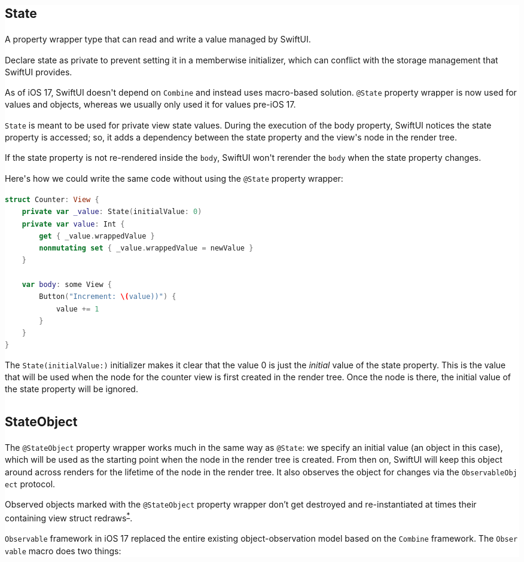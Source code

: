 ## State

A property wrapper type that can read and write a value managed by SwiftUI.

Declare state as private to prevent setting it in a memberwise initializer,
which can conflict with the storage management that SwiftUI provides.

As of iOS 17, SwiftUI doesn't depend on `Combine` and instead uses macro-based
solution. `@State` property wrapper is now used for values and objects, whereas
we usually only used it for values pre-iOS 17.

`State` is meant to be used for private view state values. During the execution
of the body property, SwiftUI notices the state property is accessed; so, it adds
a dependency between the state property and the view's node in the render tree.

If the state property is not re-rendered inside the `body`, SwiftUI won't rerender
the `body` when the state property changes.

Here's how we could write the same code without using the `@State` property wrapper:

```Swift
struct Counter: View {
    private var _value: State(initialValue: 0)
    private var value: Int {
        get { _value.wrappedValue }
        nonmutating set { _value.wrappedValue = newValue }
    }

    var body: some View {
        Button("Increment: \(value))") {
            value += 1
        }
    }
}
```

The `State(initialValue:)` initializer makes it clear that the value 0 is just the
_initial_ value of the state property. This is the value that will be used when the
node for the counter view is first created in the render tree. Once the node is
there, the initial value of the state property will be ignored.

## StateObject

The `@StateObject` property wrapper works much in the same way as `@State`: we
specify an initial value (an object in this case), which will be used as the
starting point when the node in the render tree is created. From then on, SwiftUI
will keep this object around across renders for the lifetime of the node in the
render tree. It  also observes the object for changes via the `ObservableObject`
protocol.

Observed objects marked with the `@StateObject` property wrapper don’t get
destroyed and re-instantiated at times their containing view struct redraws<sup>[*](https://www.avanderlee.com/swiftui/stateobject-observedobject-differences/)</sup>.

`Observable` framework in iOS 17 replaced the entire existing object-observation
model based on the `Combine` framework. The `Observable` macro does two things:
